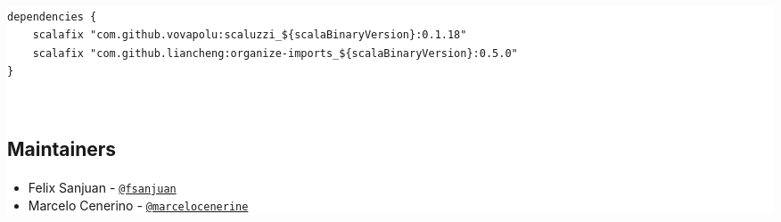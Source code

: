 ```
dependencies {
    scalafix "com.github.vovapolu:scaluzzi_${scalaBinaryVersion}:0.1.18"
    scalafix "com.github.liancheng:organize-imports_${scalaBinaryVersion}:0.5.0"
}
```


&nbsp;
## Maintainers

- Felix Sanjuan - [`@fsanjuan`](https://github.com/fsanjuan)
- Marcelo Cenerino - [`@marcelocenerine`](https://github.com/marcelocenerine)
